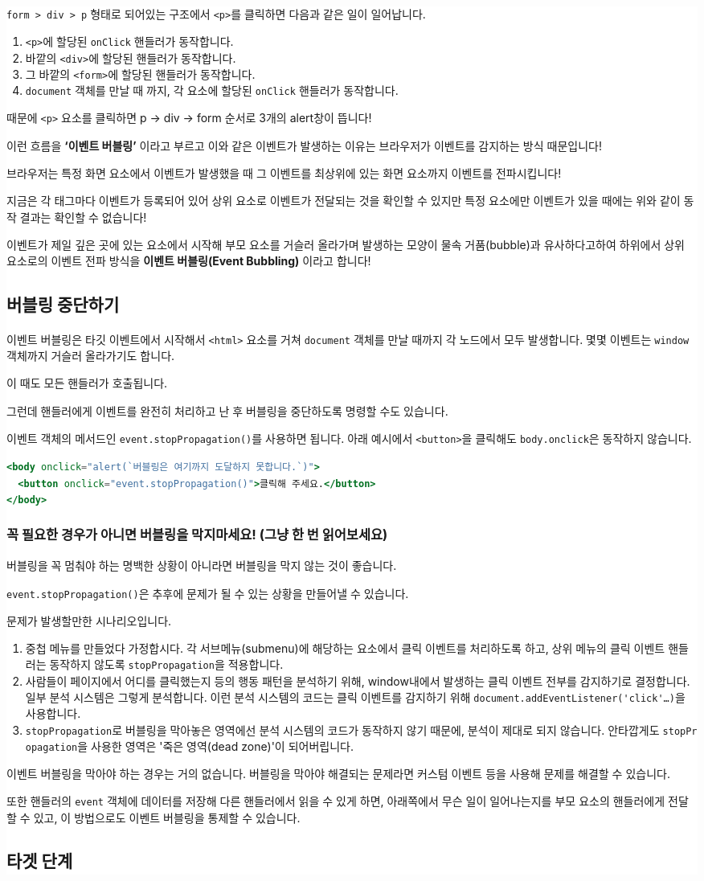 `form > div > p` 형태로 되어있는 구조에서 `<p>`를 클릭하면 다음과 같은 일이 일어납니다.

1. `<p>`에 할당된 `onClick` 핸들러가 동작합니다.
2. 바깥의 `<div>`에 할당된 핸들러가 동작합니다.
3. 그 바깥의 `<form>`에 할당된 핸들러가 동작합니다.
4. `document` 객체를 만날 때 까지, 각 요소에 할당된 `onClick` 핸들러가 동작합니다.

때문에 `<p>` 요소를 클릭하면 p → div → form 순서로 3개의 alert창이 뜹니다!

이런 흐름을 **‘이벤트 버블링’** 이라고 부르고 이와 같은 이벤트가 발생하는 이유는 브라우저가 이벤트를 감지하는 방식 때문입니다!

브라우저는 특정 화면 요소에서 이벤트가 발생했을 때 그 이벤트를 최상위에 있는 화면 요소까지 이벤트를 전파시킵니다!

지금은 각 태그마다 이벤트가 등록되어 있어 상위 요소로 이벤트가 전달되는 것을 확인할 수 있지만 특정 요소에만 이벤트가 있을 때에는 위와 같이 동작 결과는 확인할 수 없습니다!

이벤트가 제일 깊은 곳에 있는 요소에서 시작해 부모 요소를 거슬러 올라가며 발생하는 모양이 물속 거품(bubble)과 유사하다고하여 하위에서 상위 요소로의 이벤트 전파 방식을 **이벤트 버블링(Event Bubbling)** 이라고 합니다!

## 버블링 중단하기

이벤트 버블링은 타깃 이벤트에서 시작해서 `<html>` 요소를 거쳐 `document` 객체를 만날 때까지 각 노드에서 모두 발생합니다.
몇몇 이벤트는 `window`객체까지 거슬러 올라가기도 합니다.

이 때도 모든 핸들러가 호출됩니다.

그런데 핸들러에게 이벤트를 완전히 처리하고 난 후 버블링을 중단하도록 명령할 수도 있습니다.

이벤트 객체의 메서드인 `event.stopPropagation()`를 사용하면 됩니다.
아래 예시에서 `<button>`을 클릭해도 `body.onclick`은 동작하지 않습니다.

```jsx
<body onclick="alert(`버블링은 여기까지 도달하지 못합니다.`)">
  <button onclick="event.stopPropagation()">클릭해 주세요.</button>
</body>
```

### 꼭 필요한 경우가 아니면 버블링을 막지마세요! (그냥 한 번 읽어보세요)

버블링을 꼭 멈춰야 하는 명백한 상황이 아니라면 버블링을 막지 않는 것이 좋습니다.

`event.stopPropagation()`은 추후에 문제가 될 수 있는 상황을 만들어낼 수 있습니다.

문제가 발생할만한 시나리오입니다.

1. 중첩 메뉴를 만들었다 가정합시다. 각 서브메뉴(submenu)에 해당하는 요소에서 클릭 이벤트를 처리하도록 하고, 상위 메뉴의 클릭 이벤트 핸들러는 동작하지 않도록 `stopPropagation`을 적용합니다.
2. 사람들이 페이지에서 어디를 클릭했는지 등의 행동 패턴을 분석하기 위해, window내에서 발생하는 클릭 이벤트 전부를 감지하기로 결정합니다. 일부 분석 시스템은 그렇게 분석합니다. 이런 분석 시스템의 코드는 클릭 이벤트를 감지하기 위해 `document.addEventListener('click'…)`을 사용합니다.
3. `stopPropagation`로 버블링을 막아놓은 영역에선 분석 시스템의 코드가 동작하지 않기 때문에, 분석이 제대로 되지 않습니다. 안타깝게도 `stopPropagation`을 사용한 영역은 '죽은 영역(dead zone)'이 되어버립니다.

이벤트 버블링을 막아야 하는 경우는 거의 없습니다. 버블링을 막아야 해결되는 문제라면 커스텀 이벤트 등을 사용해 문제를 해결할 수 있습니다.

또한 핸들러의 `event` 객체에 데이터를 저장해 다른 핸들러에서 읽을 수 있게 하면, 아래쪽에서 무슨 일이 일어나는지를 부모 요소의 핸들러에게 전달할 수 있고, 이 방법으로도 이벤트 버블링을 통제할 수 있습니다.

## 타겟 단계
